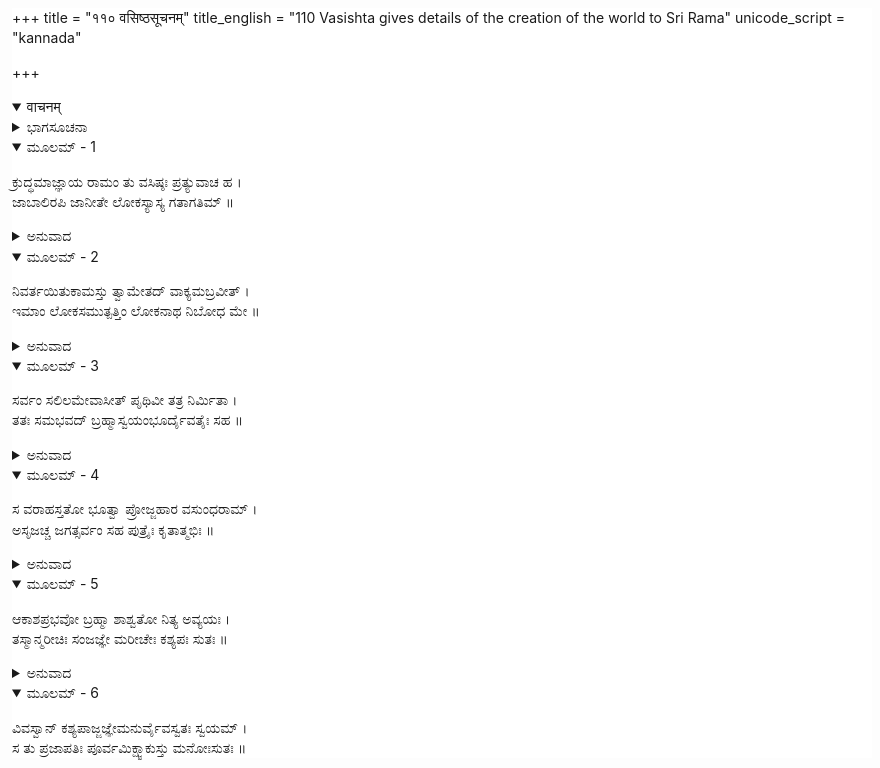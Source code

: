 +++
title = "११० वसिष्ठसूचनम्"
title_english = "110 Vasishta gives details of the creation of the world to Sri Rama"
unicode_script = "kannada"

+++
<details open><summary>वाचनम्</summary>

<div class="audioEmbed"  caption="श्रीराम-हरिसीताराममूर्ति-घनपाठिभ्यां वचनम्" src="https://archive.org/download/Ramayana-recitation-Sriram-harisItArAmamUrti-Ghanapaati-v2/Kanda_2/Kanda_2_AYK-110-Vasista_Soochanam_.mp3"></div>
</details>



<details><summary>ಭಾಗಸೂಚನಾ</summary></details>

<details open><summary>ಮೂಲಮ್ - 1</summary>

ಕ್ರುದ್ಧಮಾಜ್ಞಾಯ ರಾಮಂ ತು ವಸಿಷ್ಠಃ ಪ್ರತ್ಯುವಾಚ ಹ ।  
ಜಾಬಾಲಿರಪಿ ಜಾನೀತೇ ಲೋಕಸ್ಯಾಸ್ಯ ಗತಾಗತಿಮ್ ॥
</details>

<details><summary>ಅನುವಾದ</summary></details>

<details open><summary>ಮೂಲಮ್ - 2</summary>

ನಿವರ್ತಯಿತುಕಾಮಸ್ತು ತ್ವಾಮೇತದ್ ವಾಕ್ಯಮಬ್ರವೀತ್ ।  
ಇಮಾಂ ಲೋಕಸಮುತ್ಪತ್ತಿಂ ಲೋಕನಾಥ ನಿಬೋಧ ಮೇ ॥
</details>

<details><summary>ಅನುವಾದ</summary></details>

<details open><summary>ಮೂಲಮ್ - 3</summary>

ಸರ್ವಂ ಸಲಿಲಮೇವಾಸೀತ್ ಪೃಥಿವೀ ತತ್ರ ನಿರ್ಮಿತಾ ।  
ತತಃ ಸಮಭವದ್ ಬ್ರಹ್ಮಾಸ್ವಯಂಭೂರ್ದೈವತೈಃ ಸಹ ॥
</details>

<details><summary>ಅನುವಾದ</summary></details>

<details open><summary>ಮೂಲಮ್ - 4</summary>

ಸ ವರಾಹಸ್ತತೋ ಭೂತ್ವಾ ಪ್ರೋಜ್ಜಹಾರ ವಸುಂಧರಾಮ್ ।  
ಅಸೃಜಚ್ಚ ಜಗತ್ಸರ್ವಂ ಸಹ ಪುತ್ರೈಃ ಕೃತಾತ್ಮಭಿಃ ॥
</details>

<details><summary>ಅನುವಾದ</summary></details>

<details open><summary>ಮೂಲಮ್ - 5</summary>

ಆಕಾಶಪ್ರಭವೋ ಬ್ರಹ್ಮಾ ಶಾಶ್ವತೋ ನಿತ್ಯ ಅವ್ಯಯಃ ।  
ತಸ್ಮಾನ್ಮರೀಚಿಃ ಸಂಜಜ್ಞೇ ಮರೀಚೇಃ ಕಶ್ಯಪಃ ಸುತಃ ॥
</details>

<details><summary>ಅನುವಾದ</summary></details>

<details open><summary>ಮೂಲಮ್ - 6</summary>

ವಿವಸ್ವಾನ್ ಕಶ್ಯಪಾಜ್ಜಜ್ಞೇಮನುರ್ವೈವಸ್ವತಃ ಸ್ವಯಮ್ ।  
ಸ ತು ಪ್ರಜಾಪತಿಃ ಪೂರ್ವಮಿಕ್ಷ್ವಾಕುಸ್ತು ಮನೋಃಸುತಃ ॥
</details>
